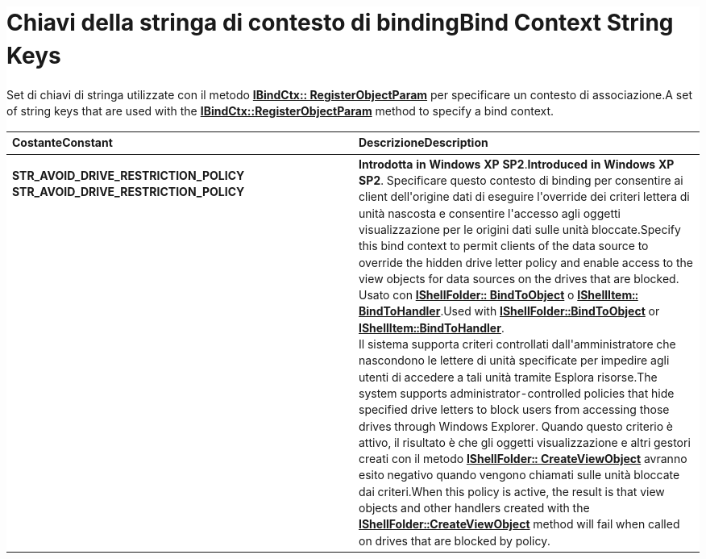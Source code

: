 # <a name="bind-context-string-keys"></a><span data-ttu-id="26b0e-103">Chiavi della stringa di contesto di binding</span><span class="sxs-lookup"><span data-stu-id="26b0e-103">Bind Context String Keys</span></span>

<span data-ttu-id="26b0e-104">Set di chiavi di stringa utilizzate con il metodo [**IBindCtx:: RegisterObjectParam**](/windows/win32/api/objidl/nf-objidl-ibindctx-registerobjectparam) per specificare un contesto di associazione.</span><span class="sxs-lookup"><span data-stu-id="26b0e-104">A set of string keys that are used with the [**IBindCtx::RegisterObjectParam**](/windows/win32/api/objidl/nf-objidl-ibindctx-registerobjectparam) method to specify a bind context.</span></span>



<table>
<colgroup>
<col style="width: 50%" />
<col style="width: 50%" />
</colgroup>
<thead>
<tr class="header">
<th style="text-align: left;"><span data-ttu-id="26b0e-105">Costante</span><span class="sxs-lookup"><span data-stu-id="26b0e-105">Constant</span></span></th>
<th style="text-align: left;"><span data-ttu-id="26b0e-106">Descrizione</span><span class="sxs-lookup"><span data-stu-id="26b0e-106">Description</span></span></th>
</tr>
</thead>
<tbody>
<tr class="odd">
<td style="text-align: left;"><span id="STR_AVOID_DRIVE_RESTRICTION_POLICY"></span><span id="str_avoid_drive_restriction_policy"></span><dl> <span data-ttu-id="26b0e-107"><dt><strong>STR_AVOID_DRIVE_RESTRICTION_POLICY</strong></dt> </span><span class="sxs-lookup"><span data-stu-id="26b0e-107"><dt><strong>STR_AVOID_DRIVE_RESTRICTION_POLICY</strong></dt> </span></span></dl></td>
<td style="text-align: left;"><span data-ttu-id="26b0e-108"><strong>Introdotta in Windows XP SP2</strong>.</span><span class="sxs-lookup"><span data-stu-id="26b0e-108"><strong>Introduced in Windows XP SP2</strong>.</span></span> <span data-ttu-id="26b0e-109">Specificare questo contesto di binding per consentire ai client dell'origine dati di eseguire l'override dei criteri lettera di unità nascosta e consentire l'accesso agli oggetti visualizzazione per le origini dati sulle unità bloccate.</span><span class="sxs-lookup"><span data-stu-id="26b0e-109">Specify this bind context to permit clients of the data source to override the hidden drive letter policy and enable access to the view objects for data sources on the drives that are blocked.</span></span><br/> <span data-ttu-id="26b0e-110">Usato con <a href="/windows/desktop/api/shobjidl_core/nf-shobjidl_core-ishellfolder-bindtoobject"><strong>IShellFolder:: BindToObject</strong></a> o <a href="/windows/desktop/api/shobjidl_core/nf-shobjidl_core-ishellitem-bindtohandler"><strong>IShellItem:: BindToHandler</strong></a>.</span><span class="sxs-lookup"><span data-stu-id="26b0e-110">Used with <a href="/windows/desktop/api/shobjidl_core/nf-shobjidl_core-ishellfolder-bindtoobject"><strong>IShellFolder::BindToObject</strong></a> or <a href="/windows/desktop/api/shobjidl_core/nf-shobjidl_core-ishellitem-bindtohandler"><strong>IShellItem::BindToHandler</strong></a>.</span></span><br/> <span data-ttu-id="26b0e-111">Il sistema supporta criteri controllati dall'amministratore che nascondono le lettere di unità specificate per impedire agli utenti di accedere a tali unità tramite Esplora risorse.</span><span class="sxs-lookup"><span data-stu-id="26b0e-111">The system supports administrator-controlled policies that hide specified drive letters to block users from accessing those drives through Windows Explorer.</span></span> <span data-ttu-id="26b0e-112">Quando questo criterio è attivo, il risultato è che gli oggetti visualizzazione e altri gestori creati con il metodo <a href="/windows/desktop/api/shobjidl_core/nf-shobjidl_core-ishellfolder-createviewobject"><strong>IShellFolder:: CreateViewObject</strong></a> avranno esito negativo quando vengono chiamati sulle unità bloccate dai criteri.</span><span class="sxs-lookup"><span data-stu-id="26b0e-112">When this policy is active, the result is that view objects and other handlers created with the <a href="/windows/desktop/api/shobjidl_core/nf-shobjidl_core-ishellfolder-createviewobject"><strong>IShellFolder::CreateViewObject</strong></a> method will fail when called on drives that are blocked by policy.</span></span><br/></td>
</tr>
<tr class="even">